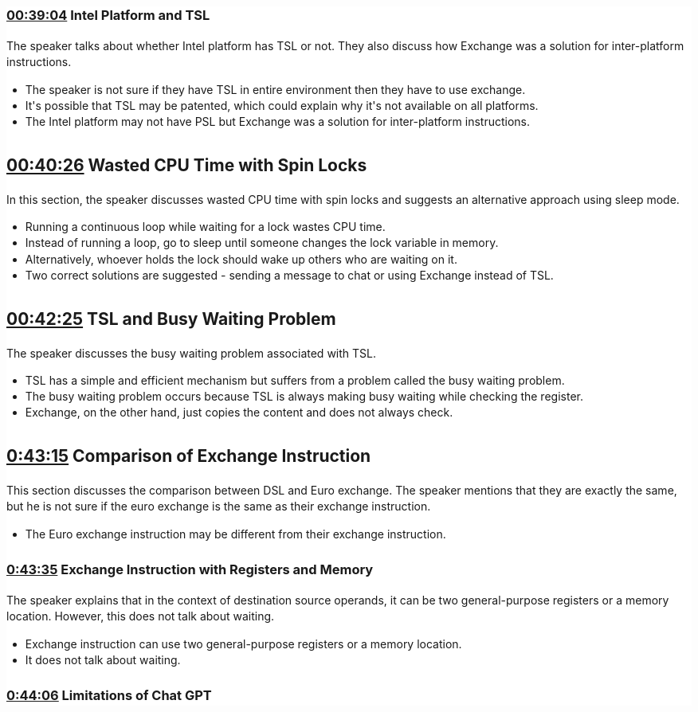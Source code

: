 ### [00:39:04](https://youtu.be/nbvUPbMjuII?t=2344s) Intel Platform and TSL

The speaker talks about whether Intel platform has TSL or not. They also discuss how Exchange was a solution for inter-platform instructions.

* The speaker is not sure if they have TSL in entire environment then they have to use exchange.
* It's possible that TSL may be patented, which could explain why it's not available on all platforms.
* The Intel platform may not have PSL but Exchange was a solution for inter-platform instructions.

## [00:40:26](https://youtu.be/nbvUPbMjuII?t=2426s) Wasted CPU Time with Spin Locks

In this section, the speaker discusses wasted CPU time with spin locks and suggests an alternative approach using sleep mode.

* Running a continuous loop while waiting for a lock wastes CPU time.
* Instead of running a loop, go to sleep until someone changes the lock variable in memory.
* Alternatively, whoever holds the lock should wake up others who are waiting on it.
* Two correct solutions are suggested - sending a message to chat or using Exchange instead of TSL.

## [00:42:25](https://youtu.be/nbvUPbMjuII?t=2545s) TSL and Busy Waiting Problem

The speaker discusses the busy waiting problem associated with TSL.

* TSL has a simple and efficient mechanism but suffers from a problem called the busy waiting problem.
* The busy waiting problem occurs because TSL is always making busy waiting while checking the register.
* Exchange, on the other hand, just copies the content and does not always check.

## [0:43:15](https://youtu.be/nbvUPbMjuII?t=2595s) Comparison of Exchange Instruction

This section discusses the comparison between DSL and Euro exchange. The speaker mentions that they are exactly the same, but he is not sure if the euro exchange is the same as their exchange instruction.

* The Euro exchange instruction may be different from their exchange instruction.

### [0:43:35](https://youtu.be/nbvUPbMjuII?t=2615s) Exchange Instruction with Registers and Memory

The speaker explains that in the context of destination source operands, it can be two general-purpose registers or a memory location. However, this does not talk about waiting.

* Exchange instruction can use two general-purpose registers or a memory location.
* It does not talk about waiting.

### [0:44:06](https://youtu.be/nbvUPbMjuII?t=2646s) Limitations of Chat GPT
